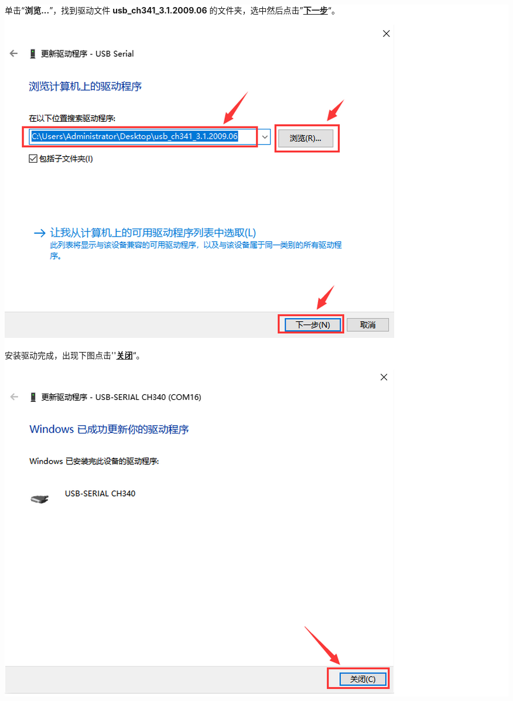 单击“**浏览...**”，找到驱动文件 **usb_ch341_3.1.2009.06** 的文件夹，选中然后点击”**<u>下一步</u>**“。

![new(17)](./media/new(17).png)

安装驱动完成，出现下图点击''**<u>关闭</u>**“。

![new(18)](./media/new(18).png)
